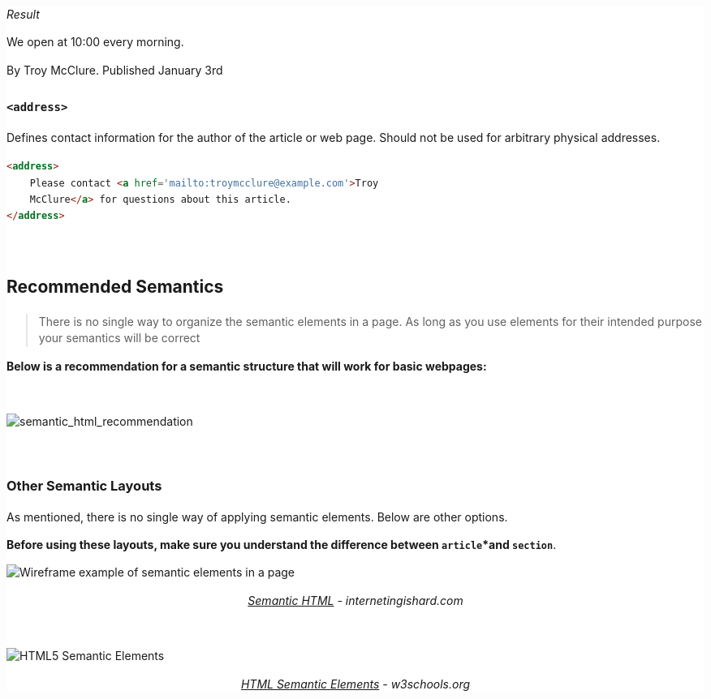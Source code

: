 *Result*

<div>
	<p>We open at <time>10:00</time> every morning.</p>
  <p>By Troy McClure. Published <time datetime='2017-1-3'>January 3rd</time></p>
</div>


### `<address>`

Defines contact information for the author of the article or web page. Should not be used for arbitrary physical addresses.

```html
<address>
	Please contact <a href='mailto:troymcclure@example.com'>Troy
	McClure</a> for questions about this article.
</address>
```



<br>

## Recommended Semantics



>  There is no single way to organize the semantic elements in a page. As long as you use elements for their intended purpose your semantics will be correct



**Below is a recommendation for a semantic structure that will work for basic webpages:**

<br>

![semantic_html_recommendation](assets/semantic_html_recommendation.png ':size=500')

<br>

### Other Semantic Layouts

As mentioned, there is no single way of applying semantic elements. Below are other options.

**Before using these layouts, make sure you understand the difference between `article`*and `section`**.

![Wireframe example of semantic elements in a page](./assets/html-sectioning-elements-00c3fd.png ':size=300')

<p align="center"><a href="https://internetingishard.com/html-and-css/semantic-html/"><em>Semantic HTML</em></a> <em>- internetingishard.com</em></p>  

<br>

![HTML5 Semantic Elements](https://www.w3schools.com/html/img_sem_elements.gif ':size=250')

<p align="center"><a href="https://www.w3schools.com/html/html5_semantic_elements.asp"><em>HTML Semantic Elements</em></a> <em>- w3schools.org</em></p>

